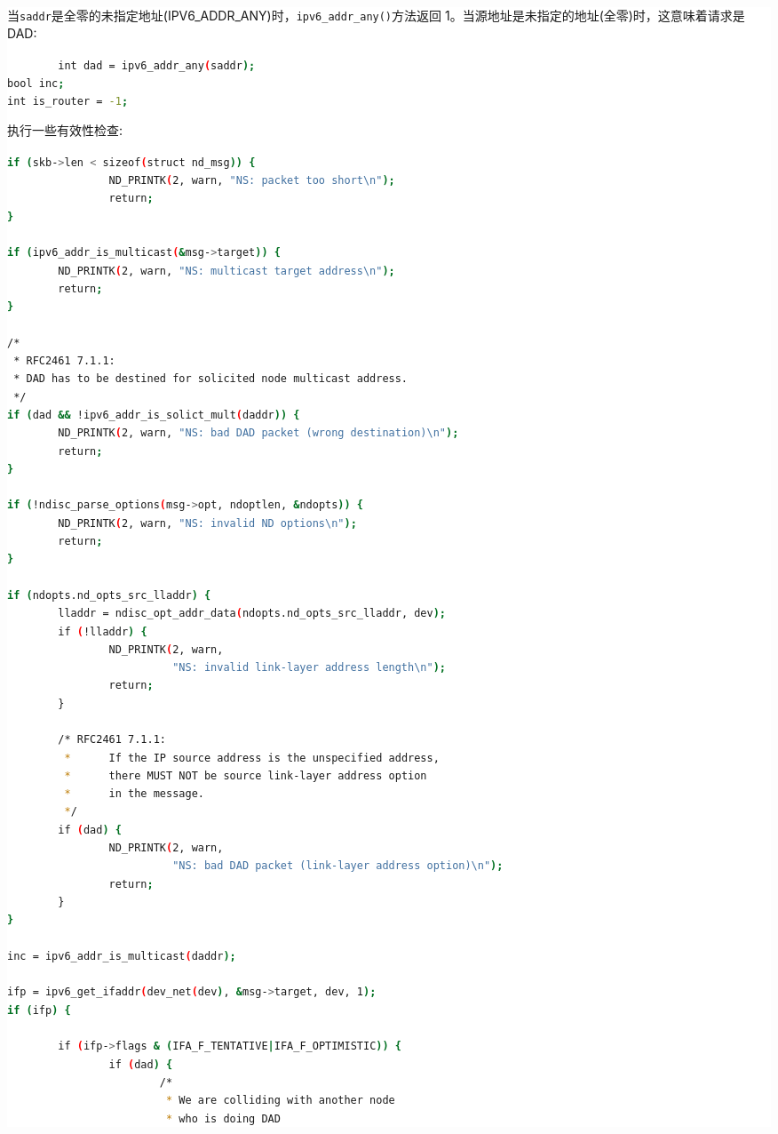 
当`saddr`是全零的未指定地址(IPV6_ADDR_ANY)时，`ipv6_addr_any()`方法返回 1。当源地址是未指定的地址(全零)时，这意味着请求是 DAD:

```sh
        int dad = ipv6_addr_any(saddr);
bool inc;
int is_router = -1;
```

执行一些有效性检查:

```sh
if (skb->len < sizeof(struct nd_msg)) {
                ND_PRINTK(2, warn, "NS: packet too short\n");
                return;
}

if (ipv6_addr_is_multicast(&msg->target)) {
        ND_PRINTK(2, warn, "NS: multicast target address\n");
        return;
}

/*
 * RFC2461 7.1.1:
 * DAD has to be destined for solicited node multicast address.
 */
if (dad && !ipv6_addr_is_solict_mult(daddr)) {
        ND_PRINTK(2, warn, "NS: bad DAD packet (wrong destination)\n");
        return;
}

if (!ndisc_parse_options(msg->opt, ndoptlen, &ndopts)) {
        ND_PRINTK(2, warn, "NS: invalid ND options\n");
        return;
}

if (ndopts.nd_opts_src_lladdr) {
        lladdr = ndisc_opt_addr_data(ndopts.nd_opts_src_lladdr, dev);
        if (!lladdr) {
                ND_PRINTK(2, warn,
                          "NS: invalid link-layer address length\n");
                return;
        }

        /* RFC2461 7.1.1:
         *      If the IP source address is the unspecified address,
         *      there MUST NOT be source link-layer address option
         *      in the message.
         */
        if (dad) {
                ND_PRINTK(2, warn,
                          "NS: bad DAD packet (link-layer address option)\n");
                return;
        }
}

inc = ipv6_addr_is_multicast(daddr);

ifp = ipv6_get_ifaddr(dev_net(dev), &msg->target, dev, 1);
if (ifp) {

        if (ifp->flags & (IFA_F_TENTATIVE|IFA_F_OPTIMISTIC)) {
                if (dad) {
                        /*
                         * We are colliding with another node
                         * who is doing DAD
```